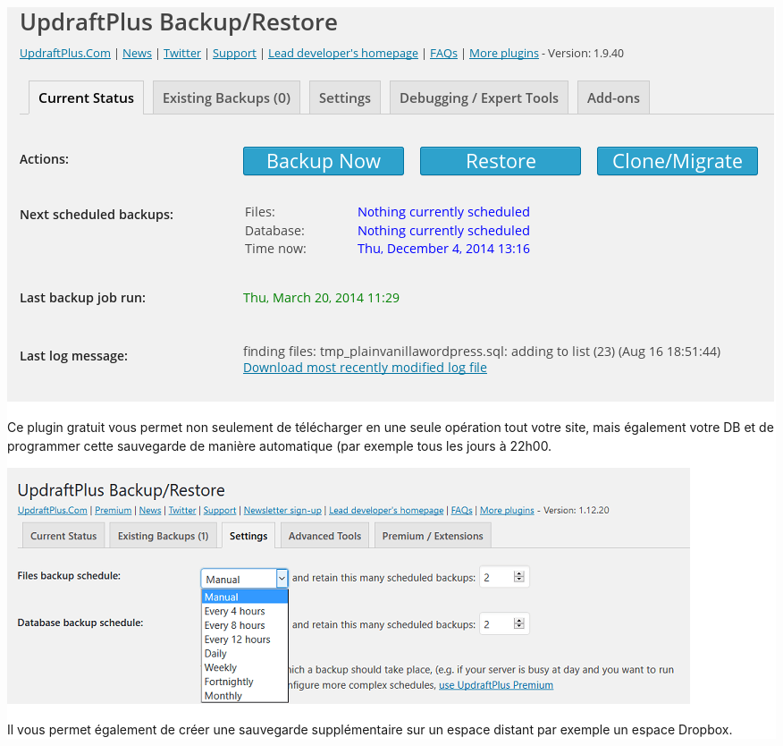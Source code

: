 ![UpdraftPlus 1](images/updraftplus1.png)


Ce plugin gratuit vous permet non seulement de télécharger en une seule opération tout votre site, mais également votre DB et de programmer cette sauvegarde de manière automatique (par exemple tous les jours à 22h00.

![UpdraftPlus 2](images/updraftplus2.png)

Il vous permet également de créer une sauvegarde supplémentaire sur un espace distant par exemple un espace Dropbox.

